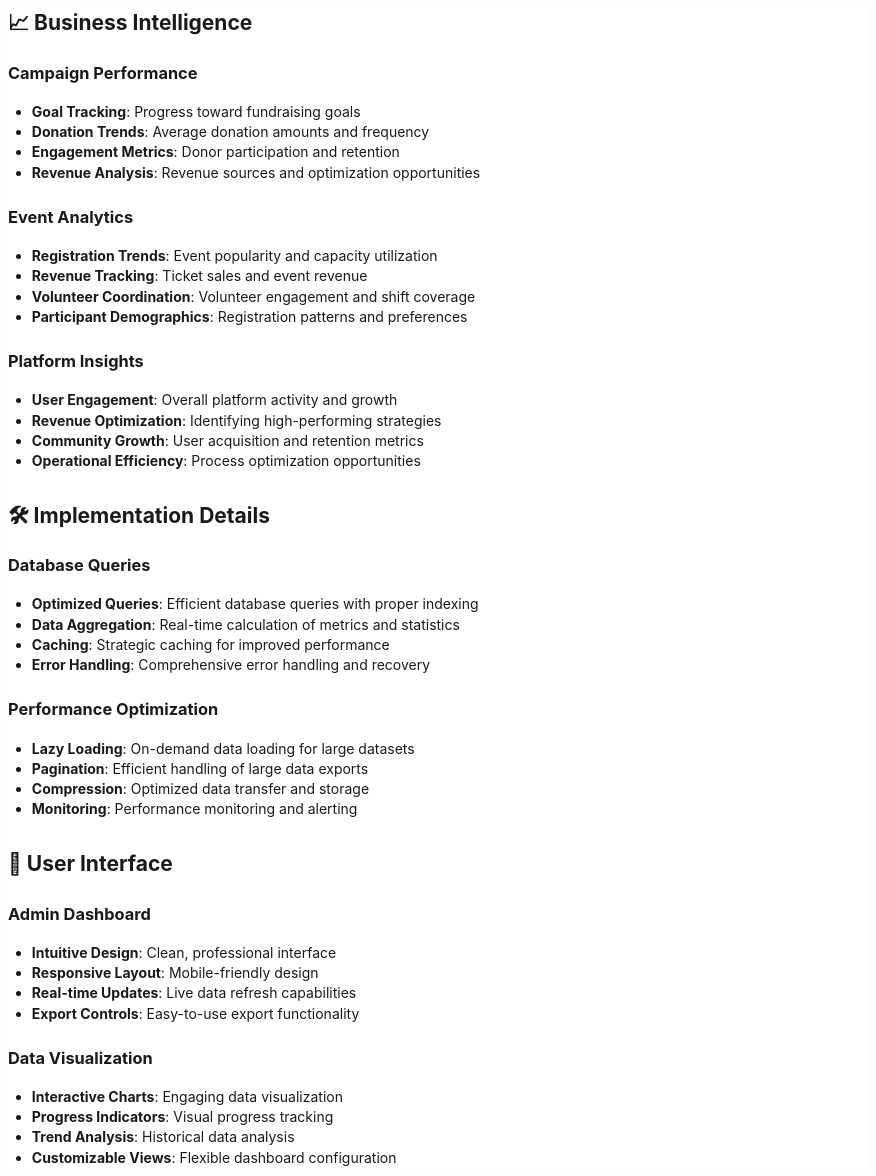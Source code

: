 ## 📈 Business Intelligence

### Campaign Performance
- **Goal Tracking**: Progress toward fundraising goals
- **Donation Trends**: Average donation amounts and frequency
- **Engagement Metrics**: Donor participation and retention
- **Revenue Analysis**: Revenue sources and optimization opportunities

### Event Analytics
- **Registration Trends**: Event popularity and capacity utilization
- **Revenue Tracking**: Ticket sales and event revenue
- **Volunteer Coordination**: Volunteer engagement and shift coverage
- **Participant Demographics**: Registration patterns and preferences

### Platform Insights
- **User Engagement**: Overall platform activity and growth
- **Revenue Optimization**: Identifying high-performing strategies
- **Community Growth**: User acquisition and retention metrics
- **Operational Efficiency**: Process optimization opportunities

## 🛠️ Implementation Details

### Database Queries
- **Optimized Queries**: Efficient database queries with proper indexing
- **Data Aggregation**: Real-time calculation of metrics and statistics
- **Caching**: Strategic caching for improved performance
- **Error Handling**: Comprehensive error handling and recovery

### Performance Optimization
- **Lazy Loading**: On-demand data loading for large datasets
- **Pagination**: Efficient handling of large data exports
- **Compression**: Optimized data transfer and storage
- **Monitoring**: Performance monitoring and alerting

## 📱 User Interface

### Admin Dashboard
- **Intuitive Design**: Clean, professional interface
- **Responsive Layout**: Mobile-friendly design
- **Real-time Updates**: Live data refresh capabilities
- **Export Controls**: Easy-to-use export functionality

### Data Visualization
- **Interactive Charts**: Engaging data visualization
- **Progress Indicators**: Visual progress tracking
- **Trend Analysis**: Historical data analysis
- **Customizable Views**: Flexible dashboard configuration
